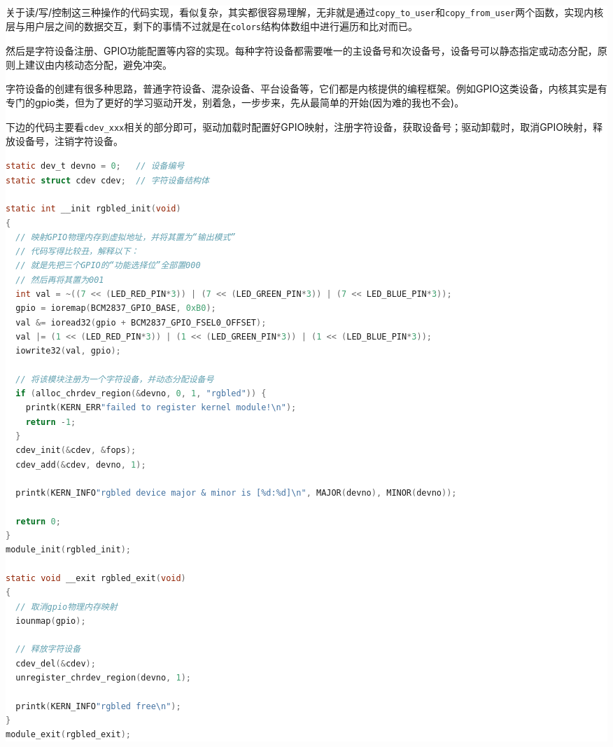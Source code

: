 关于读/写/控制这三种操作的代码实现，看似复杂，其实都很容易理解，无非就是通过`copy_to_user`和`copy_from_user`两个函数，实现内核层与用户层之间的数据交互，剩下的事情不过就是在`colors`结构体数组中进行遍历和比对而已。

然后是字符设备注册、GPIO功能配置等内容的实现。每种字符设备都需要唯一的主设备号和次设备号，设备号可以静态指定或动态分配，原则上建议由内核动态分配，避免冲突。

字符设备的创建有很多种思路，普通字符设备、混杂设备、平台设备等，它们都是内核提供的编程框架。例如GPIO这类设备，内核其实是有专门的gpio类，但为了更好的学习驱动开发，别着急，一步步来，先从最简单的开始(因为难的我也不会)。

下边的代码主要看`cdev_xxx`相关的部分即可，驱动加载时配置好GPIO映射，注册字符设备，获取设备号；驱动卸载时，取消GPIO映射，释放设备号，注销字符设备。

```c
static dev_t devno = 0;   // 设备编号
static struct cdev cdev;  // 字符设备结构体

static int __init rgbled_init(void)
{
  // 映射GPIO物理内存到虚拟地址，并将其置为“输出模式”
  // 代码写得比较丑，解释以下：
  // 就是先把三个GPIO的“功能选择位”全部置000
  // 然后再将其置为001
  int val = ~((7 << (LED_RED_PIN*3)) | (7 << (LED_GREEN_PIN*3)) | (7 << LED_BLUE_PIN*3));
  gpio = ioremap(BCM2837_GPIO_BASE, 0xB0);
  val &= ioread32(gpio + BCM2837_GPIO_FSEL0_OFFSET);
  val |= (1 << (LED_RED_PIN*3)) | (1 << (LED_GREEN_PIN*3)) | (1 << (LED_BLUE_PIN*3));
  iowrite32(val, gpio);

  // 将该模块注册为一个字符设备，并动态分配设备号
  if (alloc_chrdev_region(&devno, 0, 1, "rgbled")) {
    printk(KERN_ERR"failed to register kernel module!\n");
    return -1;
  }
  cdev_init(&cdev, &fops);
  cdev_add(&cdev, devno, 1);

  printk(KERN_INFO"rgbled device major & minor is [%d:%d]\n", MAJOR(devno), MINOR(devno));

  return 0;
}
module_init(rgbled_init);

static void __exit rgbled_exit(void)
{
  // 取消gpio物理内存映射
  iounmap(gpio);

  // 释放字符设备
  cdev_del(&cdev);
  unregister_chrdev_region(devno, 1);

  printk(KERN_INFO"rgbled free\n");
}
module_exit(rgbled_exit);
```
